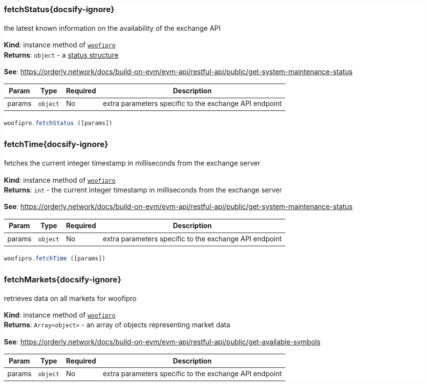 <a name="fetchStatus" id="fetchstatus"></a>

### fetchStatus{docsify-ignore}
the latest known information on the availability of the exchange API

**Kind**: instance method of [<code>woofipro</code>](#woofipro)  
**Returns**: <code>object</code> - a [status structure](https://docs.ccxt.com/#/?id=exchange-status-structure)

**See**: https://orderly.network/docs/build-on-evm/evm-api/restful-api/public/get-system-maintenance-status  

| Param | Type | Required | Description |
| --- | --- | --- | --- |
| params | <code>object</code> | No | extra parameters specific to the exchange API endpoint |


```javascript
woofipro.fetchStatus ([params])
```


<a name="fetchTime" id="fetchtime"></a>

### fetchTime{docsify-ignore}
fetches the current integer timestamp in milliseconds from the exchange server

**Kind**: instance method of [<code>woofipro</code>](#woofipro)  
**Returns**: <code>int</code> - the current integer timestamp in milliseconds from the exchange server

**See**: https://orderly.network/docs/build-on-evm/evm-api/restful-api/public/get-system-maintenance-status  

| Param | Type | Required | Description |
| --- | --- | --- | --- |
| params | <code>object</code> | No | extra parameters specific to the exchange API endpoint |


```javascript
woofipro.fetchTime ([params])
```


<a name="fetchMarkets" id="fetchmarkets"></a>

### fetchMarkets{docsify-ignore}
retrieves data on all markets for woofipro

**Kind**: instance method of [<code>woofipro</code>](#woofipro)  
**Returns**: <code>Array&lt;object&gt;</code> - an array of objects representing market data

**See**: https://orderly.network/docs/build-on-evm/evm-api/restful-api/public/get-available-symbols  

| Param | Type | Required | Description |
| --- | --- | --- | --- |
| params | <code>object</code> | No | extra parameters specific to the exchange API endpoint |
